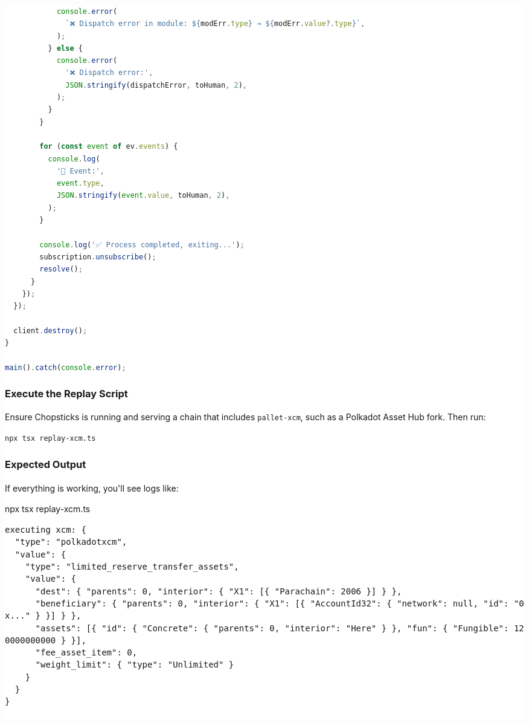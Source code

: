 ```ts
            console.error(
              `❌ Dispatch error in module: ${modErr.type} → ${modErr.value?.type}`,
            );
          } else {
            console.error(
              '❌ Dispatch error:',
              JSON.stringify(dispatchError, toHuman, 2),
            );
          }
        }

        for (const event of ev.events) {
          console.log(
            '📣 Event:',
            event.type,
            JSON.stringify(event.value, toHuman, 2),
          );
        }

        console.log('✅ Process completed, exiting...');
        subscription.unsubscribe();
        resolve();
      }
    });
  });

  client.destroy();
}

main().catch(console.error);

```

### Execute the Replay Script

Ensure Chopsticks is running and serving a chain that includes `pallet-xcm`, such as a Polkadot Asset Hub fork. Then run:

```bash
npx tsx replay-xcm.ts
```

### Expected Output

If everything is working, you'll see logs like:

<div class="termynal" data-termynal>
  <span data-ty="input">npx tsx replay-xcm.ts</span>
  <pre data-ty>
executing xcm: {
  "type": "polkadotxcm",
  "value": {
    "type": "limited_reserve_transfer_assets",
    "value": {
      "dest": { "parents": 0, "interior": { "X1": [{ "Parachain": 2006 }] } },
      "beneficiary": { "parents": 0, "interior": { "X1": [{ "AccountId32": { "network": null, "id": "0x..." } }] } },
      "assets": [{ "id": { "Concrete": { "parents": 0, "interior": "Here" } }, "fun": { "Fungible": 120000000000 } }],
      "fee_asset_item": 0,
      "weight_limit": { "type": "Unlimited" }
    }
  }
}
  </pre>